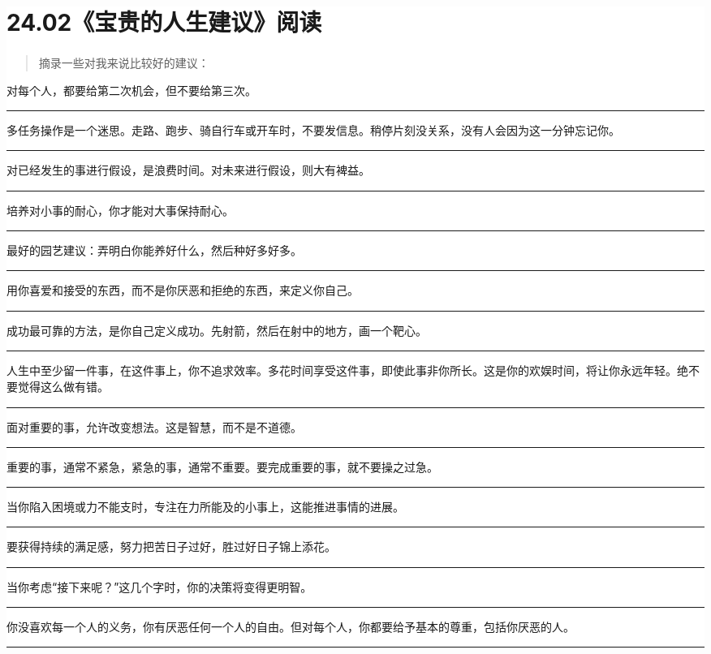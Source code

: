 # 24.02《宝贵的人生建议》阅读

> 摘录一些对我来说比较好的建议：


对每个人，都要给第二次机会，但不要给第三次。

---

多任务操作是一个迷思。走路、跑步、骑自行车或开车时，不要发信息。稍停片刻没关系，没有人会因为这一分钟忘记你。

---

对已经发生的事进行假设，是浪费时间。对未来进行假设，则大有裨益。

---

培养对小事的耐心，你才能对大事保持耐心。

---

最好的园艺建议：弄明白你能养好什么，然后种好多好多。

---

用你喜爱和接受的东西，而不是你厌恶和拒绝的东西，来定义你自己。

---

成功最可靠的方法，是你自己定义成功。先射箭，然后在射中的地方，画一个靶心。

---

人生中至少留一件事，在这件事上，你不追求效率。多花时间享受这件事，即使此事非你所长。这是你的欢娱时间，将让你永远年轻。绝不要觉得这么做有错。

---

面对重要的事，允许改变想法。这是智慧，而不是不道德。

---

重要的事，通常不紧急，紧急的事，通常不重要。要完成重要的事，就不要操之过急。

---

当你陷入困境或力不能支时，专注在力所能及的小事上，这能推进事情的进展。

---

要获得持续的满足感，努力把苦日子过好，胜过好日子锦上添花。

---

当你考虑“接下来呢？”这几个字时，你的决策将变得更明智。

---

你没喜欢每一个人的义务，你有厌恶任何一个人的自由。但对每个人，你都要给予基本的尊重，包括你厌恶的人。

---
